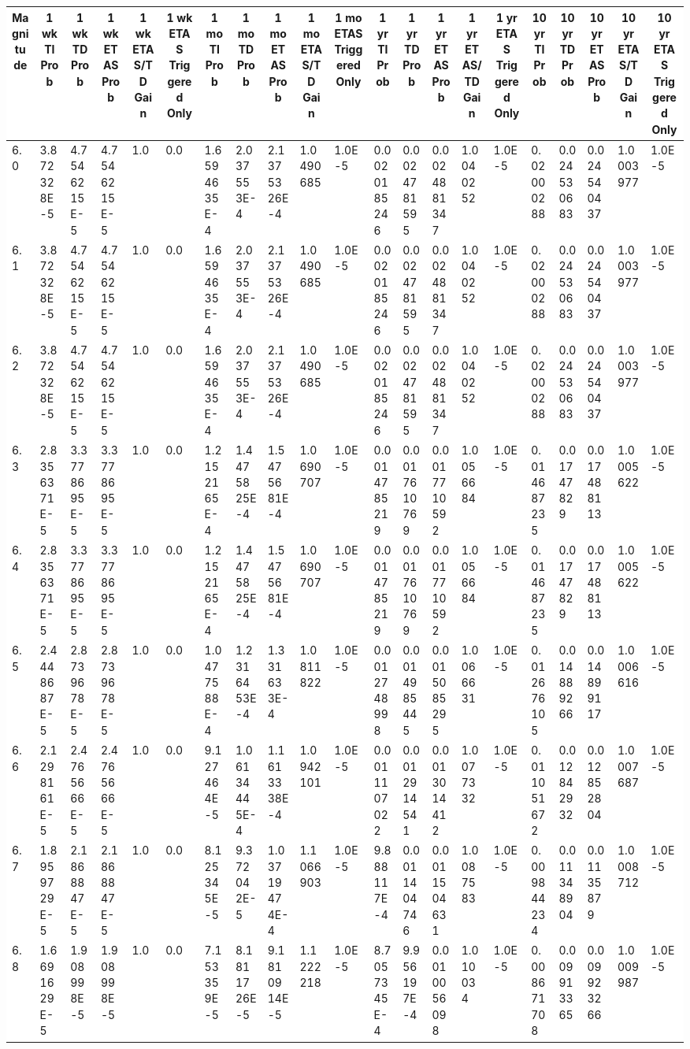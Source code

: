 
| Magnitude | 1 wk TI Prob | 1 wk TD Prob | 1 wk ETAS Prob | 1 wk ETAS/TD Gain | 1 wk ETAS Triggered Only | 1 mo TI Prob | 1 mo TD Prob | 1 mo ETAS Prob | 1 mo ETAS/TD Gain | 1 mo ETAS Triggered Only | 1 yr TI Prob | 1 yr TD Prob | 1 yr ETAS Prob | 1 yr ETAS/TD Gain | 1 yr ETAS Triggered Only | 10 yr TI Prob | 10 yr TD Prob | 10 yr ETAS Prob | 10 yr ETAS/TD Gain | 10 yr ETAS Triggered Only |
|-----|-----|-----|-----|-----|-----|-----|-----|-----|-----|-----|-----|-----|-----|-----|-----|-----|-----|-----|-----|-----|
| 6.0 | 3.872328E-5 | 4.7546215E-5 | 4.7546215E-5 | 1.0 | 0.0 | 1.6594635E-4 | 2.037553E-4 | 2.1375326E-4 | 1.0490685 | 1.0E-5 | 0.0020185246 | 0.0024781595 | 0.0024881347 | 1.0040252 | 1.0E-5 | 0.02000288 | 0.024530683 | 0.024540437 | 1.0003977 | 1.0E-5 |
| 6.1 | 3.872328E-5 | 4.7546215E-5 | 4.7546215E-5 | 1.0 | 0.0 | 1.6594635E-4 | 2.037553E-4 | 2.1375326E-4 | 1.0490685 | 1.0E-5 | 0.0020185246 | 0.0024781595 | 0.0024881347 | 1.0040252 | 1.0E-5 | 0.02000288 | 0.024530683 | 0.024540437 | 1.0003977 | 1.0E-5 |
| 6.2 | 3.872328E-5 | 4.7546215E-5 | 4.7546215E-5 | 1.0 | 0.0 | 1.6594635E-4 | 2.037553E-4 | 2.1375326E-4 | 1.0490685 | 1.0E-5 | 0.0020185246 | 0.0024781595 | 0.0024881347 | 1.0040252 | 1.0E-5 | 0.02000288 | 0.024530683 | 0.024540437 | 1.0003977 | 1.0E-5 |
| 6.3 | 2.8356371E-5 | 3.3778695E-5 | 3.3778695E-5 | 1.0 | 0.0 | 1.2152165E-4 | 1.4475825E-4 | 1.5475681E-4 | 1.0690707 | 1.0E-5 | 0.0014785219 | 0.0017610769 | 0.0017710592 | 1.0056684 | 1.0E-5 | 0.014687235 | 0.01747829 | 0.017488113 | 1.0005622 | 1.0E-5 |
| 6.4 | 2.8356371E-5 | 3.3778695E-5 | 3.3778695E-5 | 1.0 | 0.0 | 1.2152165E-4 | 1.4475825E-4 | 1.5475681E-4 | 1.0690707 | 1.0E-5 | 0.0014785219 | 0.0017610769 | 0.0017710592 | 1.0056684 | 1.0E-5 | 0.014687235 | 0.01747829 | 0.017488113 | 1.0005622 | 1.0E-5 |
| 6.5 | 2.4448687E-5 | 2.8739678E-5 | 2.8739678E-5 | 1.0 | 0.0 | 1.0477588E-4 | 1.2316453E-4 | 1.331633E-4 | 1.0811822 | 1.0E-5 | 0.0012748998 | 0.0014985445 | 0.0015085295 | 1.0066631 | 1.0E-5 | 0.012676105 | 0.014889266 | 0.014899117 | 1.0006616 | 1.0E-5 |
| 6.6 | 2.1298161E-5 | 2.4765666E-5 | 2.4765666E-5 | 1.0 | 0.0 | 9.127464E-5 | 1.06134445E-4 | 1.1613338E-4 | 1.0942101 | 1.0E-5 | 0.0011107022 | 0.0012914541 | 0.0013014412 | 1.0077332 | 1.0E-5 | 0.011051672 | 0.012842932 | 0.012852804 | 1.0007687 | 1.0E-5 |
| 6.7 | 1.8959729E-5 | 2.1868847E-5 | 2.1868847E-5 | 1.0 | 0.0 | 8.125345E-5 | 9.372042E-5 | 1.03719474E-4 | 1.1066903 | 1.0E-5 | 9.888117E-4 | 0.0011404746 | 0.0011504631 | 1.0087583 | 1.0E-5 | 0.009844234 | 0.011348904 | 0.01135879 | 1.0008712 | 1.0E-5 |
| 6.8 | 1.6691629E-5 | 1.908998E-5 | 1.908998E-5 | 1.0 | 0.0 | 7.153359E-5 | 8.1811726E-5 | 9.1810914E-5 | 1.1222218 | 1.0E-5 | 8.7057345E-4 | 9.956197E-4 | 0.0010056098 | 1.010034 | 1.0E-5 | 0.008671708 | 0.009913365 | 0.009923266 | 1.0009987 | 1.0E-5 |
